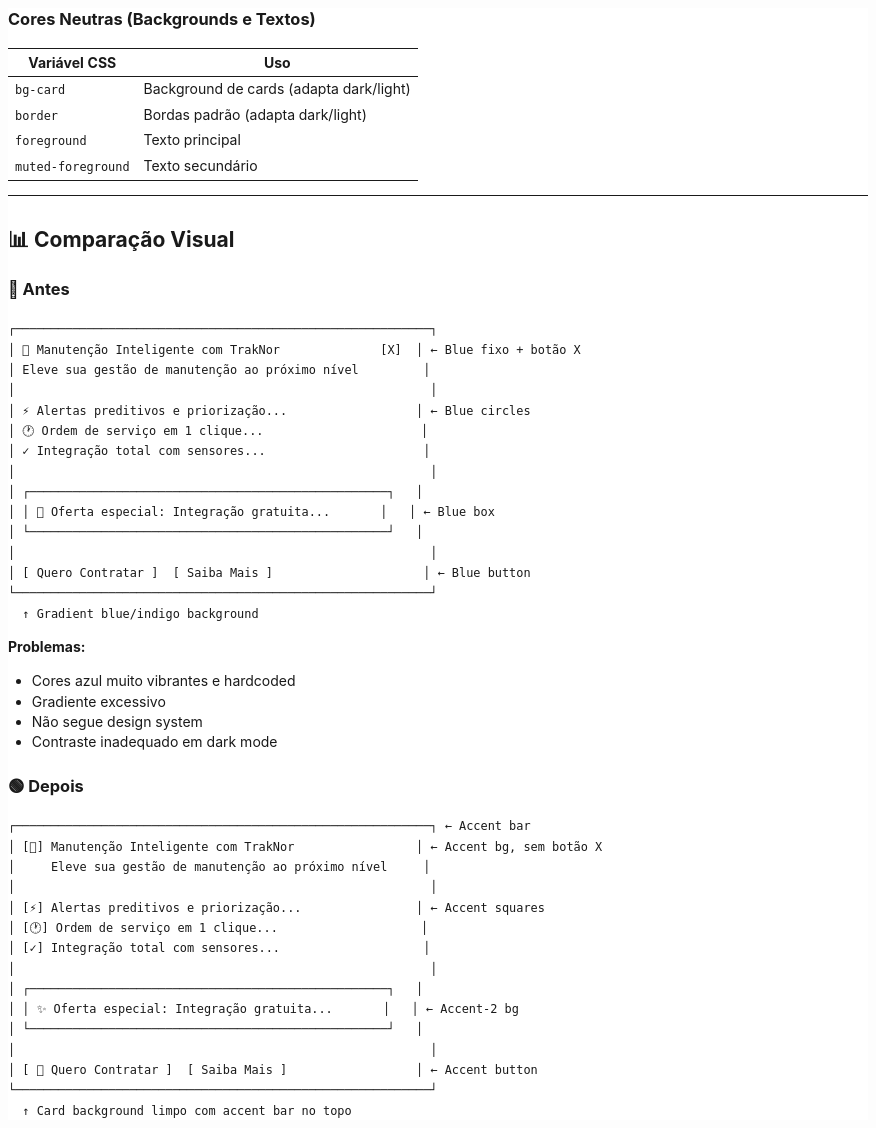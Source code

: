 ### Cores Neutras (Backgrounds e Textos)

| Variável CSS | Uso |
|--------------|-----|
| `bg-card` | Background de cards (adapta dark/light) |
| `border` | Bordas padrão (adapta dark/light) |
| `foreground` | Texto principal |
| `muted-foreground` | Texto secundário |

---

## 📊 Comparação Visual

### 🔴 Antes

```
┌──────────────────────────────────────────────────────────┐
│ 🔧 Manutenção Inteligente com TrakNor              [X]  │ ← Blue fixo + botão X
│ Eleve sua gestão de manutenção ao próximo nível         │
│                                                          │
│ ⚡ Alertas preditivos e priorização...                  │ ← Blue circles
│ 🕐 Ordem de serviço em 1 clique...                      │
│ ✓ Integração total com sensores...                      │
│                                                          │
│ ┌──────────────────────────────────────────────────┐   │
│ │ 🎁 Oferta especial: Integração gratuita...       │   │ ← Blue box
│ └──────────────────────────────────────────────────┘   │
│                                                          │
│ [ Quero Contratar ]  [ Saiba Mais ]                     │ ← Blue button
└──────────────────────────────────────────────────────────┘
  ↑ Gradient blue/indigo background
```

**Problemas:**
- Cores azul muito vibrantes e hardcoded
- Gradiente excessivo
- Não segue design system
- Contraste inadequado em dark mode

### 🟢 Depois

```
┌──────────────────────────────────────────────────────────┐ ← Accent bar
│ [🔧] Manutenção Inteligente com TrakNor                 │ ← Accent bg, sem botão X
│     Eleve sua gestão de manutenção ao próximo nível     │
│                                                          │
│ [⚡] Alertas preditivos e priorização...                │ ← Accent squares
│ [🕐] Ordem de serviço em 1 clique...                    │
│ [✓] Integração total com sensores...                    │
│                                                          │
│ ┌──────────────────────────────────────────────────┐   │
│ │ ✨ Oferta especial: Integração gratuita...       │   │ ← Accent-2 bg
│ └──────────────────────────────────────────────────┘   │
│                                                          │
│ [ 🔧 Quero Contratar ]  [ Saiba Mais ]                  │ ← Accent button
└──────────────────────────────────────────────────────────┘
  ↑ Card background limpo com accent bar no topo
```
